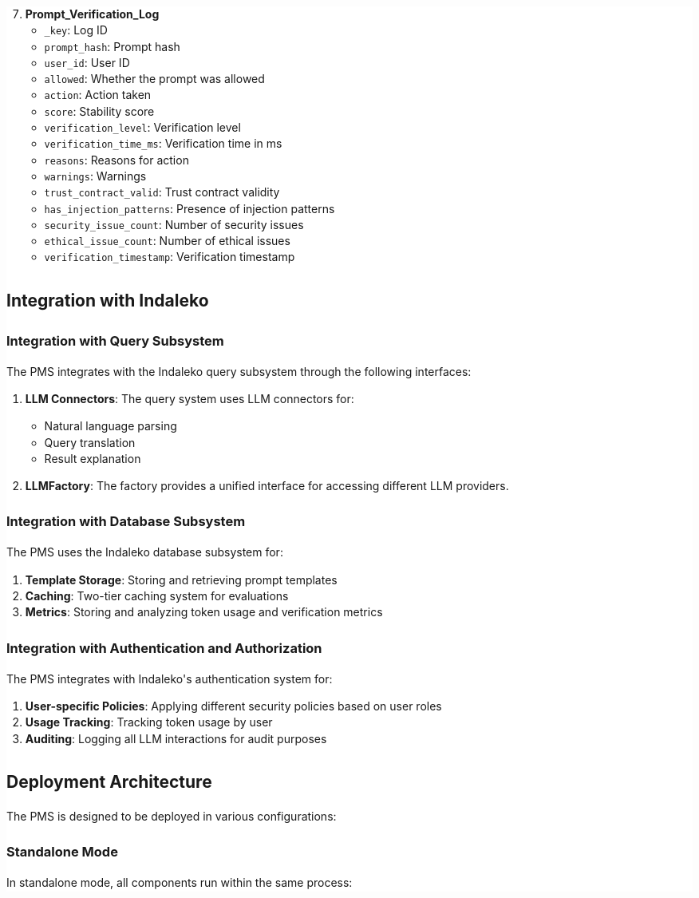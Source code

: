 7. **Prompt_Verification_Log**
   - `_key`: Log ID
   - `prompt_hash`: Prompt hash
   - `user_id`: User ID
   - `allowed`: Whether the prompt was allowed
   - `action`: Action taken
   - `score`: Stability score
   - `verification_level`: Verification level
   - `verification_time_ms`: Verification time in ms
   - `reasons`: Reasons for action
   - `warnings`: Warnings
   - `trust_contract_valid`: Trust contract validity
   - `has_injection_patterns`: Presence of injection patterns
   - `security_issue_count`: Number of security issues
   - `ethical_issue_count`: Number of ethical issues
   - `verification_timestamp`: Verification timestamp

## Integration with Indaleko

### Integration with Query Subsystem

The PMS integrates with the Indaleko query subsystem through the following interfaces:

1. **LLM Connectors**: The query system uses LLM connectors for:
   - Natural language parsing
   - Query translation
   - Result explanation

2. **LLMFactory**: The factory provides a unified interface for accessing different LLM providers.

### Integration with Database Subsystem

The PMS uses the Indaleko database subsystem for:

1. **Template Storage**: Storing and retrieving prompt templates
2. **Caching**: Two-tier caching system for evaluations
3. **Metrics**: Storing and analyzing token usage and verification metrics

### Integration with Authentication and Authorization

The PMS integrates with Indaleko's authentication system for:

1. **User-specific Policies**: Applying different security policies based on user roles
2. **Usage Tracking**: Tracking token usage by user
3. **Auditing**: Logging all LLM interactions for audit purposes

## Deployment Architecture

The PMS is designed to be deployed in various configurations:

### Standalone Mode

In standalone mode, all components run within the same process:
